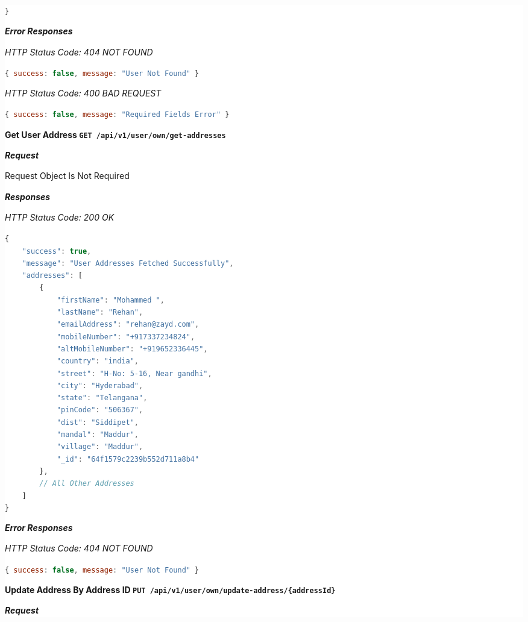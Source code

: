 ```javascript
}
```
***Error Responses***

*HTTP Status Code: 404 NOT FOUND*
```javascript
{ success: false, message: "User Not Found" }
```
*HTTP Status Code: 400 BAD REQUEST*
```javascript
{ success: false, message: "Required Fields Error" }
```
**Get User Address `GET /api/v1/user/own/get-addresses`**

***Request***

Request Object Is Not Required

***Responses***

*HTTP Status Code: 200 OK*
```javascript
{
    "success": true,
    "message": "User Addresses Fetched Successfully",
    "addresses": [
        {
            "firstName": "Mohammed ",
            "lastName": "Rehan",
            "emailAddress": "rehan@zayd.com",
            "mobileNumber": "+917337234824",
            "altMobileNumber": "+919652336445",
            "country": "india",
            "street": "H-No: 5-16, Near gandhi",
            "city": "Hyderabad",
            "state": "Telangana",
            "pinCode": "506367",
            "dist": "Siddipet",
            "mandal": "Maddur",
            "village": "Maddur",
            "_id": "64f1579c2239b552d711a8b4"
        },
        // All Other Addresses
    ]
}
```
***Error Responses***

*HTTP Status Code: 404 NOT FOUND*
```javascript
{ success: false, message: "User Not Found" }
```
**Update Address By Address ID `PUT /api/v1/user/own/update-address/{addressId}`**

***Request***
